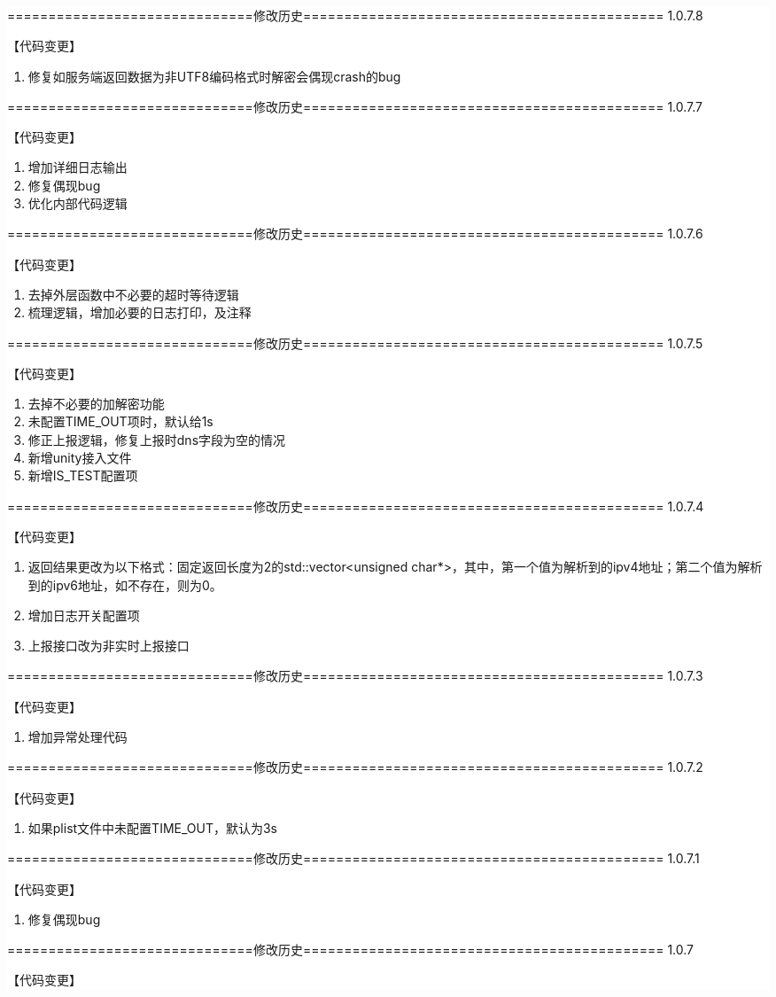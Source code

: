 
==============================修改历史============================================ 1.0.7.8

【代码变更】

1. 修复如服务端返回数据为非UTF8编码格式时解密会偶现crash的bug

==============================修改历史============================================ 1.0.7.7

【代码变更】

1. 增加详细日志输出
2. 修复偶现bug
3. 优化内部代码逻辑

==============================修改历史============================================ 1.0.7.6

【代码变更】

1. 去掉外层函数中不必要的超时等待逻辑
2. 梳理逻辑，增加必要的日志打印，及注释

==============================修改历史============================================ 1.0.7.5

【代码变更】

1. 去掉不必要的加解密功能
2. 未配置TIME_OUT项时，默认给1s
3. 修正上报逻辑，修复上报时dns字段为空的情况
4. 新增unity接入文件
5. 新增IS_TEST配置项

==============================修改历史============================================ 1.0.7.4

【代码变更】

1. 返回结果更改为以下格式：固定返回长度为2的std::vector<unsigned char*>，其中，第一个值为解析到的ipv4地址；第二个值为解析到的ipv6地址，如不存在，则为0。

2. 增加日志开关配置项

3. 上报接口改为非实时上报接口

==============================修改历史============================================ 1.0.7.3

【代码变更】

1. 增加异常处理代码

==============================修改历史============================================ 1.0.7.2

【代码变更】

1. 如果plist文件中未配置TIME_OUT，默认为3s


==============================修改历史============================================ 1.0.7.1

【代码变更】

1. 修复偶现bug

==============================修改历史============================================ 1.0.7

【代码变更】

